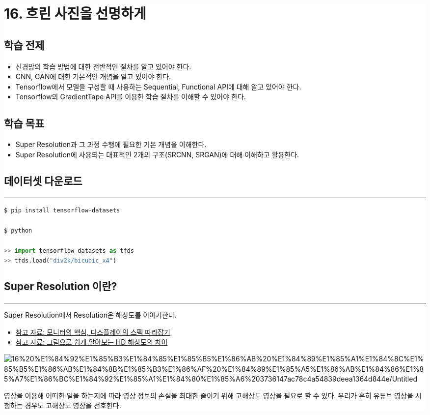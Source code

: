 # 16. 흐린 사진을 선명하게

## 학습 전제

- 신경망의 학습 방법에 대한 전반적인 절차를 알고 있어야 한다.
- CNN, GAN에 대한 기본적인 개념을 알고 있어야 한다.
- Tensorflow에서 모델을 구성할 때 사용하는 Sequential, Functional API에 대해 알고 있어야 한다.
- Tensorflow의 GradientTape API를 이용한 학습 절차를 이해할 수 있어야 한다.

## 학습 목표

- Super Resolution과 그 과정 수행에 필요한 기본 개념을 이해한다.
- Super Resolution에 사용되는 대표적인 2개의 구조(SRCNN, SRGAN)에 대해 이해하고 활용한다.

## 데이터셋 다운로드

---

```python
$ pip install tensorflow-datasets

$ python

>> import tensorflow_datasets as tfds 
>> tfds.load("div2k/bicubic_x4")
```

## Super Resolution 이란?

---

Super Resolution에서 Resolution은 해상도를 이야기한다.

- [참고 자료: 모니터의 핵심, 디스플레이의 스펙 따라잡기](http://blog.lgdisplay.com/2014/03/%eb%aa%a8%eb%8b%88%ed%84%b0-%ed%95%b5%ec%8b%ac-%eb%94%94%ec%8a%a4%ed%94%8c%eb%a0%88%ec%9d%b4%ec%9d%98-%ec%8a%a4%ed%8e%99-%eb%94%b0%eb%9d%bc%ec%9e%a1%ea%b8%b0-%ed%95%b4%ec%83%81%eb%8f%84/)
- [참고 자료: 그림으로 쉽게 알아보는 HD 해상도의 차이](https://blog.lgdisplay.com/2014/07/%EA%B7%B8%EB%A6%BC%EC%9C%BC%EB%A1%9C-%EC%89%BD%EA%B2%8C-%EC%95%8C%EC%95%84%EB%B3%B4%EB%8A%94-hd-%ED%95%B4%EC%83%81%EB%8F%84%EC%9D%98-%EC%B0%A8%EC%9D%B4/)

![16%20%E1%84%92%E1%85%B3%E1%84%85%E1%85%B5%E1%86%AB%20%E1%84%89%E1%85%A1%E1%84%8C%E1%85%B5%E1%86%AB%E1%84%8B%E1%85%B3%E1%86%AF%20%E1%84%89%E1%85%A5%E1%86%AB%E1%84%86%E1%85%A7%E1%86%BC%E1%84%92%E1%85%A1%E1%84%80%E1%85%A6%203736147ac78c4a54839deea1364d844e/Untitled](16%20%E1%84%92%E1%85%B3%E1%84%85%E1%85%B5%E1%86%AB%20%E1%84%89%E1%85%A1%E1%84%8C%E1%85%B5%E1%86%AB%E1%84%8B%E1%85%B3%E1%86%AF%20%E1%84%89%E1%85%A5%E1%86%AB%E1%84%86%E1%85%A7%E1%86%BC%E1%84%92%E1%85%A1%E1%84%80%E1%85%A6%203736147ac78c4a54839deea1364d844e/Untitled.png)

영상을 이용해 어떠한 일을 하는지에 따라 영상 정보의 손실을 최대한 줄이기 위해 고해상도 영상을 필요로 할 수 있다. 우리가 흔히 유튜브 영상을 시청하는 경우도 고해상도 영상을 선호한다.
